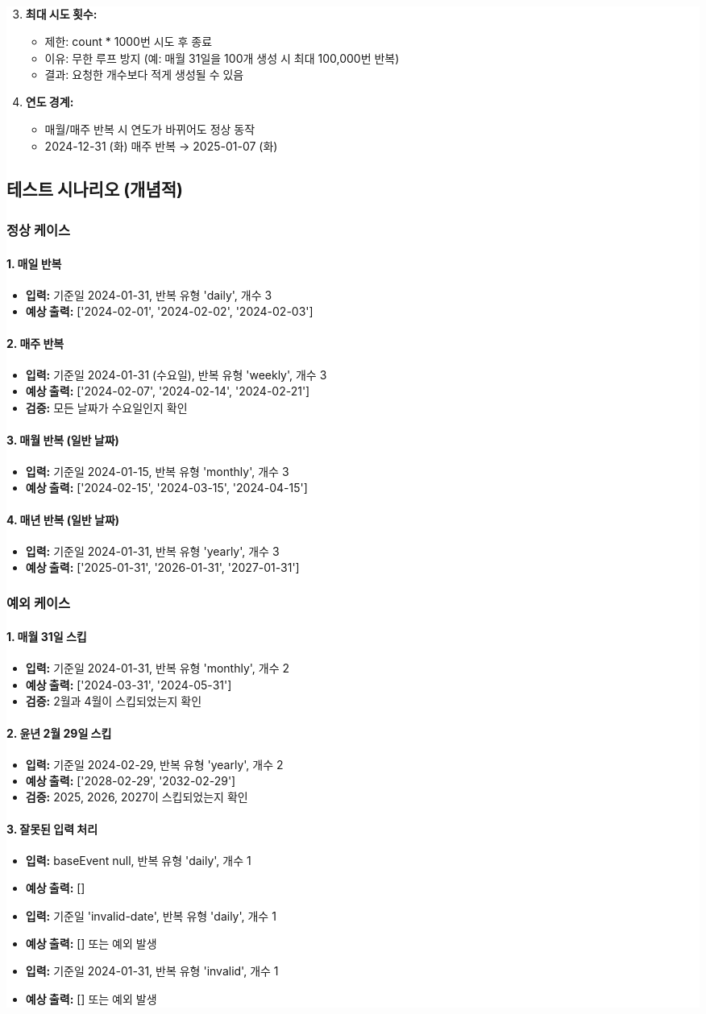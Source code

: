 3. **최대 시도 횟수:**
   - 제한: count * 1000번 시도 후 종료
   - 이유: 무한 루프 방지 (예: 매월 31일을 100개 생성 시 최대 100,000번 반복)
   - 결과: 요청한 개수보다 적게 생성될 수 있음

4. **연도 경계:**
   - 매월/매주 반복 시 연도가 바뀌어도 정상 동작
   - 2024-12-31 (화) 매주 반복 → 2025-01-07 (화)

## 테스트 시나리오 (개념적)

### 정상 케이스

#### 1. 매일 반복
- **입력:** 기준일 2024-01-31, 반복 유형 'daily', 개수 3
- **예상 출력:** ['2024-02-01', '2024-02-02', '2024-02-03']

#### 2. 매주 반복
- **입력:** 기준일 2024-01-31 (수요일), 반복 유형 'weekly', 개수 3
- **예상 출력:** ['2024-02-07', '2024-02-14', '2024-02-21']
- **검증:** 모든 날짜가 수요일인지 확인

#### 3. 매월 반복 (일반 날짜)
- **입력:** 기준일 2024-01-15, 반복 유형 'monthly', 개수 3
- **예상 출력:** ['2024-02-15', '2024-03-15', '2024-04-15']

#### 4. 매년 반복 (일반 날짜)
- **입력:** 기준일 2024-01-31, 반복 유형 'yearly', 개수 3
- **예상 출력:** ['2025-01-31', '2026-01-31', '2027-01-31']

### 예외 케이스

#### 1. 매월 31일 스킵
- **입력:** 기준일 2024-01-31, 반복 유형 'monthly', 개수 2
- **예상 출력:** ['2024-03-31', '2024-05-31']
- **검증:** 2월과 4월이 스킵되었는지 확인

#### 2. 윤년 2월 29일 스킵
- **입력:** 기준일 2024-02-29, 반복 유형 'yearly', 개수 2
- **예상 출력:** ['2028-02-29', '2032-02-29']
- **검증:** 2025, 2026, 2027이 스킵되었는지 확인

#### 3. 잘못된 입력 처리
- **입력:** baseEvent null, 반복 유형 'daily', 개수 1
- **예상 출력:** []

- **입력:** 기준일 'invalid-date', 반복 유형 'daily', 개수 1
- **예상 출력:** [] 또는 예외 발생

- **입력:** 기준일 2024-01-31, 반복 유형 'invalid', 개수 1
- **예상 출력:** [] 또는 예외 발생
